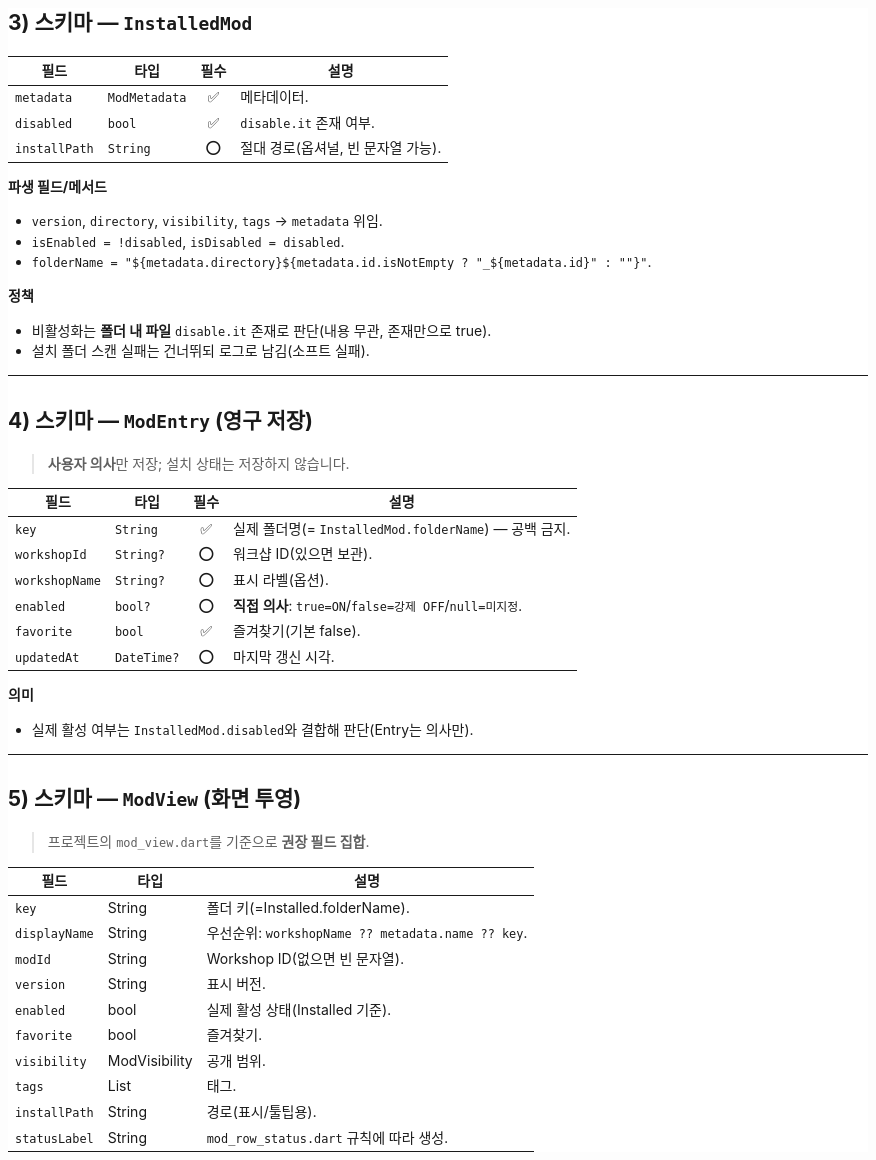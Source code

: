 
## 3) 스키마 — `InstalledMod`
| 필드            | 타입            | 필수 | 설명                    |
|---------------|---------------|:--:|-----------------------|
| `metadata`    | `ModMetadata` | ✅  | 메타데이터.                |
| `disabled`    | `bool`        | ✅  | `disable.it` 존재 여부.   |
| `installPath` | `String`      | ⭕  | 절대 경로(옵셔널, 빈 문자열 가능). |

**파생 필드/메서드**
- `version`, `directory`, `visibility`, `tags` → `metadata` 위임.
- `isEnabled = !disabled`, `isDisabled = disabled`.
- `folderName = "${metadata.directory}${metadata.id.isNotEmpty ? "_${metadata.id}" : ""}"`.

**정책**
- 비활성화는 **폴더 내 파일** `disable.it` 존재로 판단(내용 무관, 존재만으로 true).
- 설치 폴더 스캔 실패는 건너뛰되 로그로 남김(소프트 실패).

---

## 4) 스키마 — `ModEntry` (영구 저장)
> **사용자 의사**만 저장; 설치 상태는 저장하지 않습니다.

| 필드             | 타입          | 필수 | 설명                                              |
|----------------|-------------|:--:|-------------------------------------------------|
| `key`          | `String`    | ✅  | 실제 폴더명(= `InstalledMod.folderName`) — 공백 금지.    |
| `workshopId`   | `String?`   | ⭕  | 워크샵 ID(있으면 보관).                                 |
| `workshopName` | `String?`   | ⭕  | 표시 라벨(옵션).                                      |
| `enabled`      | `bool?`     | ⭕  | **직접 의사**: `true=ON`/`false=강제 OFF`/`null=미지정`. |
| `favorite`     | `bool`      | ✅  | 즐겨찾기(기본 false).                                 |
| `updatedAt`    | `DateTime?` | ⭕  | 마지막 갱신 시각.                                      |

**의미**
- 실제 활성 여부는 `InstalledMod.disabled`와 결합해 판단(Entry는 의사만).

---

## 5) 스키마 — `ModView` (화면 투영)
> 프로젝트의 `mod_view.dart`를 기준으로 **권장 필드 집합**.

| 필드            | 타입            | 설명                                            |
|---------------|---------------|-----------------------------------------------|
| `key`         | String        | 폴더 키(=Installed.folderName).                  |
| `displayName` | String        | 우선순위: `workshopName ?? metadata.name ?? key`. |
| `modId`       | String        | Workshop ID(없으면 빈 문자열).                       |
| `version`     | String        | 표시 버전.                                        |
| `enabled`     | bool          | 실제 활성 상태(Installed 기준).                       |
| `favorite`    | bool          | 즐겨찾기.                                         |
| `visibility`  | ModVisibility | 공개 범위.                                        |
| `tags`        | List<String>  | 태그.                                           |
| `installPath` | String        | 경로(표시/툴팁용).                                   |
| `statusLabel` | String        | `mod_row_status.dart` 규칙에 따라 생성.              |
